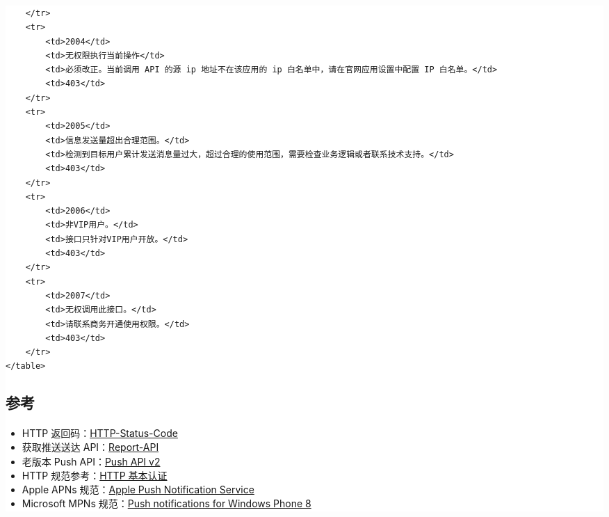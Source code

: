 		</tr>
		<tr>
			<td>2004</td>
			<td>无权限执行当前操作</td>
			<td>必须改正。当前调用 API 的源 ip 地址不在该应用的 ip 白名单中，请在官网应用设置中配置 IP 白名单。</td>
			<td>403</td>
		</tr>
		<tr>
			<td>2005</td>
			<td>信息发送量超出合理范围。</td>
			<td>检测到目标用户累计发送消息量过大，超过合理的使用范围，需要检查业务逻辑或者联系技术支持。</td>
			<td>403</td>
		</tr>
		<tr>
			<td>2006</td>
			<td>非VIP用户。</td>
			<td>接口只针对VIP用户开放。</td>
			<td>403</td>
		</tr>
		<tr>
			<td>2007</td>
			<td>无权调用此接口。</td>
			<td>请联系商务开通使用权限。</td>
			<td>403</td>
		</tr>
	</table>
</div>


## 参考
+ HTTP 返回码：[HTTP-Status-Code](http_status_code/)
+ 获取推送送达 API：[Report-API](rest_api_v3_report)
+ 老版本 Push API：[Push API v2](../old/rest_api_v2_push)
+ HTTP 规范参考：[HTTP 基本认证](http://zh.wikipedia.org/zh/HTTP基本认证)
+ Apple APNs 规范：[Apple Push Notification Service](https://developer.apple.com/library/archive/documentation/NetworkingInternet/Conceptual/RemoteNotificationsPG/APNSOverview.html#//apple_ref/doc/uid/TP40008194-CH8-SW1)
+ Microsoft MPNs 规范：[Push notifications for Windows Phone 8](http://msdn.microsoft.com/en-us/library/windowsphone/develop/ff402558(v=vs.105).aspx)

